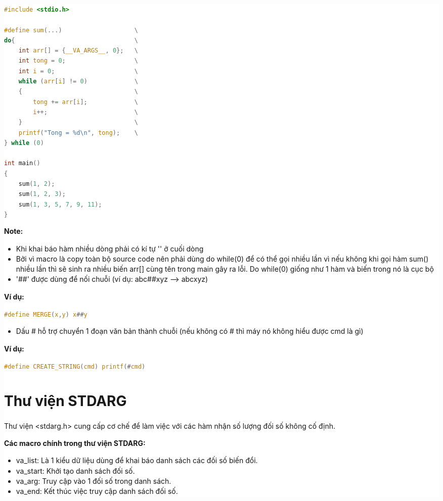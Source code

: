 ``` C
#include <stdio.h>

#define sum(...)                    \
do{                                 \
    int arr[] = {__VA_ARGS__, 0};   \
    int tong = 0;                   \
    int i = 0;                      \
    while (arr[i] != 0)             \
    {                               \
        tong += arr[i];             \
        i++;                        \
    }                               \
    printf("Tong = %d\n", tong);    \
} while (0)                         

int main()
{
    sum(1, 2);
    sum(1, 2, 3);
    sum(1, 3, 5, 7, 9, 11);
}
```

**Note:** 
* Khi khai báo hàm nhiều dòng phải có kí tự '\' ở cuối dòng
* Bởi vì macro là copy toàn bộ source code nên phải dùng do while(0) để có thể gọi nhiều lần vì nếu không khi gọi hàm sum() nhiều lần thì sẽ sinh ra nhiều biến arr[] cùng tên trong main gây ra lỗi. Do while(0) giống như 1 hàm và biến trong nó là cục bộ
* '##' được dùng để nối chuỗi (ví dụ: abc##xyz --> abcxyz)

**Ví dụ:** 
``` C
#define MERGE(x,y) x##y
```

* Dấu # hỗ trợ chuyển 1 đoạn văn bản thành chuỗi (nếu không có # thì máy nó không hiểu được cmd là gì)
  
**Ví dụ:** 
``` C
#define CREATE_STRING(cmd) printf(#cmd)
``` 

# Thư viện STDARG

Thư viện <stdarg.h> cung cấp cơ chế để làm việc với các hàm nhận số lượng đối số không cố định.

**Các macro chính trong thư viện STDARG:**
* va_list: Là 1 kiểu dữ liệu dùng để khai báo danh sách các đối số biến đổi.
* va_start: Khởi tạo danh sách đối số.
* va_arg: Truy cập vào 1 đối số trong danh sách.
* va_end: Kết thúc việc truy cập danh sách đối số.
